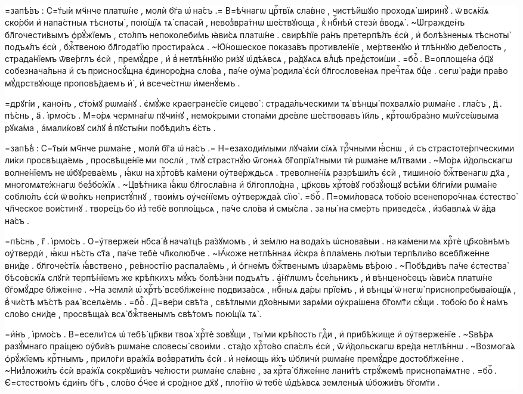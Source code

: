 =запѣ́въ : С=т҃ы́и мч҃нче платѡ́не , молѝ бг҃а ѡ҆ на́съ .= В=ѣ́чнагѡ
црⷭ҇твїѧ сла́вне , чистѣ́йшꙋю проходѧ̀ ширинꙋ̀ . ѿ всѧ́кїѧ ско́рби и҆
напа́стныѧ тѣсноты̀ , пою́щїѧ тѧ̀ спаса́й , невоз̾вра́тнѡ ше́ствꙋюща ,
к̾ нбⷭ҇нѣй стезѝ в̾водѧ̀ . ~Ѡ҆гражде́нъ бл҃гочести́вымъ ѻ҆рꙋ́жїемъ , сто́лпъ
непоколеби́мь ꙗ҆ви́сѧ платѡ́не . свирѣ́пїе ра́нъ претерпѣ́лъ є҆сѝ , и҆
болѣ́зненыѧ тѣсноты̀ подъѧ́лъ є҆сѝ , бжⷭ҇твеною бл҃года́тїю простира́ѧсѧ .
~Ю҆́ношеское показа́въ противле́нїе , ме́ртвенꙋю и҆ тлѣ́ннꙋю де́белость ,
страда́нїемъ ѿве́рглъ є҆сѝ , премꙋ́дре , и҆ в̾ нетлѣ́ннꙋю ри́зꙋ ѡ҆дѣ́ѧвсѧ ,
ра́дꙋѧсѧ влⷣцѣ пред̾стои́ши . =боⷢ҇ . В=оплоще́на ѻ҆ц҃ꙋ собезнача́льна и҆
съ присносꙋ́щна є҆диноро́дна сло́ва , па́че оу҆ма̀ родила̀ є҆сѝ бл҃гослове́наѧ
пречⷭ҇таѧ бцⷣе . сегѡ̀ ра́ди пра́во мꙋ́дрствꙋюще проповѣ́даемъ и҆̀ , и҆
всече́стнѡ и҆менꙋ́емъ .

=дрꙋгі́и , кано́нъ , ст҃о́мꙋ рѡма́нꙋ . є҆мꙋ́же краегране́сїе сицево̀ :
страда́льческими тѧ̀ вѣнцы̀ похвалѧ́ю рѡма́не . гла́съ , д҃ . пѣ́снь , а҃ .
і҆рмо́съ . М=о́рѧ чермна́гѡ пꙋчи́нꙋ , немо́крыми стопа́ми дре́вле ше́ствовавъ
і҆и҃ль , крⷭ҇тоѡбра́зно мѡѷсе́ѡвыма рꙋка́ма , а҆мали́ковꙋ си́лꙋ в̾ пꙋсты́ни
побѣди́лъ є҆́сть .

=запѣ́в̾ : С=т҃ы́и мч҃нче рѡма́не , молѝ бг҃а ѡ҆ на́съ .= Н=езаходи́мыми
лꙋча́ми сїѧ́ѧ трⷪ҇чными ꙗ҆́снѡ , и҆ съ страстоте́рпческими ли́ки просвѣща́емь ,
просвѣще́нїе ми послѝ , тмꙋ̀ страстнꙋ́ю ѿгонѧ́ѧ бг҃опрїѧ́тными тѝ рѡма́не
мл҃твами . ~Мо́рѧ и҆́дольскагѡ волне́нїемъ не ѡ҆бꙋрева́емь , ꙗ҆́кѡ на хрⷭ҇то́вѣ
ка́мени оу҆тве́рждьсѧ . треволне́нїѧ разрѣши́лъ є҆сѝ , тишино́ю бжⷭ҇твенагѡ
дх҃а , многомѧте́жнагѡ без̾бо́жїѧ . ~Цвѣ́тника ꙗ҆́кѡ бл҃госла́вна и҆
бл҃гопло́дна , цр҃ковь хрⷭ҇то́вꙋ гобзꙋ́ющꙋ всѣ́ми бл҃ги́ми рѡма́не соблю́лъ
є҆сѝ ѿ во́лкъ непристꙋ́пнꙋ , твои́мъ оу҆че́нїемъ оу҆твержда́ѧ сїю̀ . =боⷢ҇ .
П=оми́ловасѧ тобо́ю всенепоро́чнаѧ є҆стество̀ чл҃ческое вои́стинꙋ . творе́цъ бо
и҆з̾ тебѐ вопло́щьсѧ , па́че сло́ва и҆ смы́сла . за ны̀ на сме́рть приведе́сѧ ,
и҆збавлѧ́ѧ ѿ а҆́да на́съ .

=пѣ́снь , г҃ . і҆рмо́съ . О=у҆тверже́и нб҃са̀ в̾ нача́тцѣ ра́зꙋмомъ , и҆
зе́млю на вода́хъ ѡ҆снова́выи . на ка́мени мѧ хрⷭ҇тѐ цр҃ко́внѣмъ оу҆твердѝ ,
ꙗ҆́кѡ нѣ́сть ст҃а , па́че тебѐ чл҃колю́бче . ~Ꙗ҆́коже нетлѣ́ннаѧ и҆́скра
в̾ пла́мень лю́тыи терпѣли́во всебл҃же́нне вни́де . бл҃гоче́стїѧ ꙗ҆́вствено ,
ре́вностїю распала́емь , и҆ ѻ҆гне́мъ бжⷭ҇твенымъ ѡ҆зарѧ́емь вѣ́рою . ~Побѣди́въ
па́че є҆стества̀ бѣсо́вскїѧ слꙋгѝ терпѣ́нїемъ же крѣ́пкихъ мꙋ́къ болѣ́зни
подъѧ́тъ . а҆́нг҃лѡмъ с̾се́льникъ , и҆ вѣнцено́сецъ ꙗ҆ви́сѧ платѡ́не бг҃омꙋ́дре
бл҃же́нне . ~На землѝ ѡ҆ хрⷭ҇тѣ̀ всебл҃же́нне подвиза́всѧ , нбⷭ҇ныѧ да́ры
прїе́мъ , и҆ вѣнцы̀ ѿ негѡ̀ приснопребыва́ющїѧ , в̾ чи́стѣ мѣ́стѣ раѧ̀
вселѧ́емь . =боⷢ҇ . Д=ве́ри свѣ́та , свѣ́тлыми дх҃о́вными зарѧ́ми оу҆кра́шена
бг҃омт҃и сꙋ́щи . тобо́ю бо к̾ на́мъ сло́во сни́де , просвѣща́ѧ всѧ̀ бжⷭ҇твенымъ
свѣ́томъ пою́щїѧ тѧ̀ .

=и҆́нъ , і҆рмо́съ . В=есели́тсѧ ѡ҆ тебѣ̀ цр҃кви твоѧ̀ хрⷭ҇тѐ зовꙋ́щи , ты́ ми
крѣ́пость гдⷭ҇и , и҆ прибѣ́жище и҆ оу҆тверже́нїе . ~Ѕвѣ́рѧ разꙋ́мнаго пра́щею
оу҆би́въ рѡма́не словесы̀ свои́ми . ста́до хрⷭ҇то́во спа́слъ є҆сѝ ,
ѿ и҆́дольскагѡ вре́да нетлѣ́ннѡ . ~Возмога́ѧ ѻ҆рꙋ́жїемъ крⷭ҇тнымъ , прило́ги
вра́жїѧ воз̾врати́лъ є҆сѝ . и҆ не́мощь и҆́хъ ѡ҆бличѝ рѡма́не премꙋ́дре
достобл҃же́нне . ~Низ̾ложи́лъ є҆сѝ вра́жїѧ сокрꙋши́въ че́люсти рѡма́не
сла́вне , за хрⷭ҇та̀ бл҃же́нне лани́тѣ стрꙋ́жемѣ приснопа́мѧтне . =боⷢ҇ .
Є҆=стество́мъ є҆ди́нъ бг҃ъ , сло́во ѻ҆́ч҃ее и҆ сро́дное дх҃ꙋ , пло́тїю ѿ тебѐ
ѡ҆дѣ́ѧвсѧ землены́ѧ ѡ҆божи́въ бг҃омт҃и .
